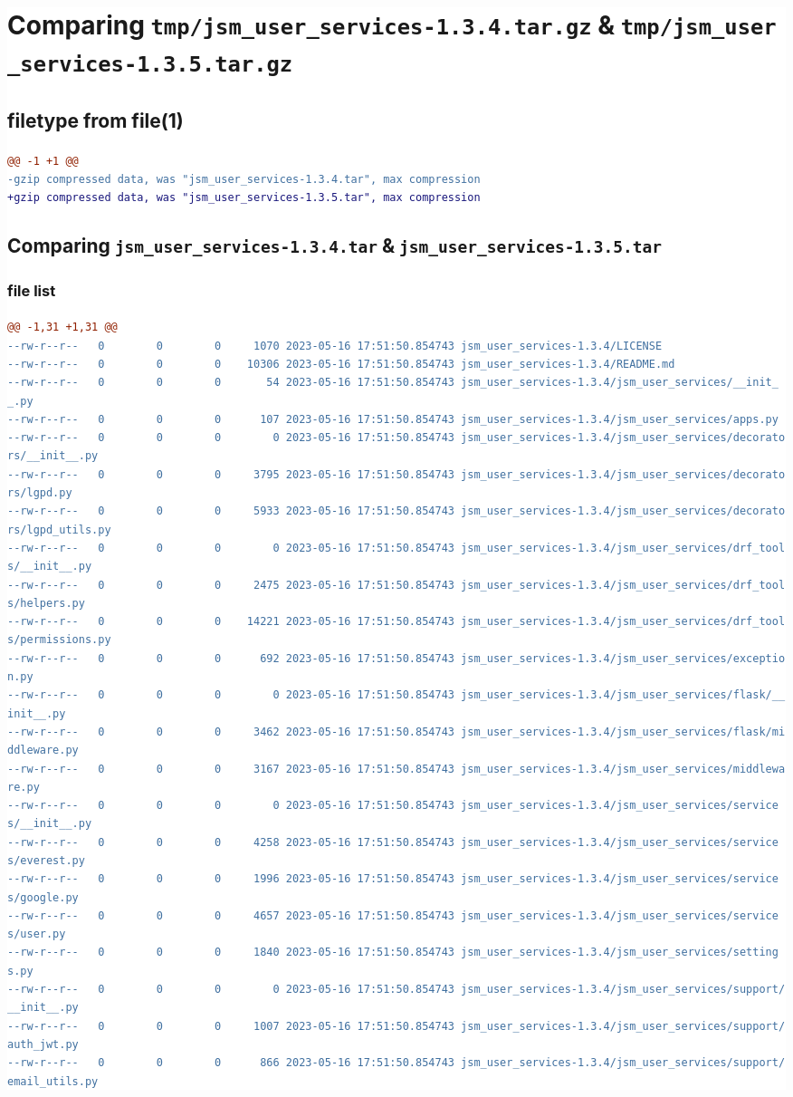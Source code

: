 # Comparing `tmp/jsm_user_services-1.3.4.tar.gz` & `tmp/jsm_user_services-1.3.5.tar.gz`

## filetype from file(1)

```diff
@@ -1 +1 @@
-gzip compressed data, was "jsm_user_services-1.3.4.tar", max compression
+gzip compressed data, was "jsm_user_services-1.3.5.tar", max compression
```

## Comparing `jsm_user_services-1.3.4.tar` & `jsm_user_services-1.3.5.tar`

### file list

```diff
@@ -1,31 +1,31 @@
--rw-r--r--   0        0        0     1070 2023-05-16 17:51:50.854743 jsm_user_services-1.3.4/LICENSE
--rw-r--r--   0        0        0    10306 2023-05-16 17:51:50.854743 jsm_user_services-1.3.4/README.md
--rw-r--r--   0        0        0       54 2023-05-16 17:51:50.854743 jsm_user_services-1.3.4/jsm_user_services/__init__.py
--rw-r--r--   0        0        0      107 2023-05-16 17:51:50.854743 jsm_user_services-1.3.4/jsm_user_services/apps.py
--rw-r--r--   0        0        0        0 2023-05-16 17:51:50.854743 jsm_user_services-1.3.4/jsm_user_services/decorators/__init__.py
--rw-r--r--   0        0        0     3795 2023-05-16 17:51:50.854743 jsm_user_services-1.3.4/jsm_user_services/decorators/lgpd.py
--rw-r--r--   0        0        0     5933 2023-05-16 17:51:50.854743 jsm_user_services-1.3.4/jsm_user_services/decorators/lgpd_utils.py
--rw-r--r--   0        0        0        0 2023-05-16 17:51:50.854743 jsm_user_services-1.3.4/jsm_user_services/drf_tools/__init__.py
--rw-r--r--   0        0        0     2475 2023-05-16 17:51:50.854743 jsm_user_services-1.3.4/jsm_user_services/drf_tools/helpers.py
--rw-r--r--   0        0        0    14221 2023-05-16 17:51:50.854743 jsm_user_services-1.3.4/jsm_user_services/drf_tools/permissions.py
--rw-r--r--   0        0        0      692 2023-05-16 17:51:50.854743 jsm_user_services-1.3.4/jsm_user_services/exception.py
--rw-r--r--   0        0        0        0 2023-05-16 17:51:50.854743 jsm_user_services-1.3.4/jsm_user_services/flask/__init__.py
--rw-r--r--   0        0        0     3462 2023-05-16 17:51:50.854743 jsm_user_services-1.3.4/jsm_user_services/flask/middleware.py
--rw-r--r--   0        0        0     3167 2023-05-16 17:51:50.854743 jsm_user_services-1.3.4/jsm_user_services/middleware.py
--rw-r--r--   0        0        0        0 2023-05-16 17:51:50.854743 jsm_user_services-1.3.4/jsm_user_services/services/__init__.py
--rw-r--r--   0        0        0     4258 2023-05-16 17:51:50.854743 jsm_user_services-1.3.4/jsm_user_services/services/everest.py
--rw-r--r--   0        0        0     1996 2023-05-16 17:51:50.854743 jsm_user_services-1.3.4/jsm_user_services/services/google.py
--rw-r--r--   0        0        0     4657 2023-05-16 17:51:50.854743 jsm_user_services-1.3.4/jsm_user_services/services/user.py
--rw-r--r--   0        0        0     1840 2023-05-16 17:51:50.854743 jsm_user_services-1.3.4/jsm_user_services/settings.py
--rw-r--r--   0        0        0        0 2023-05-16 17:51:50.854743 jsm_user_services-1.3.4/jsm_user_services/support/__init__.py
--rw-r--r--   0        0        0     1007 2023-05-16 17:51:50.854743 jsm_user_services-1.3.4/jsm_user_services/support/auth_jwt.py
--rw-r--r--   0        0        0      866 2023-05-16 17:51:50.854743 jsm_user_services-1.3.4/jsm_user_services/support/email_utils.py
```